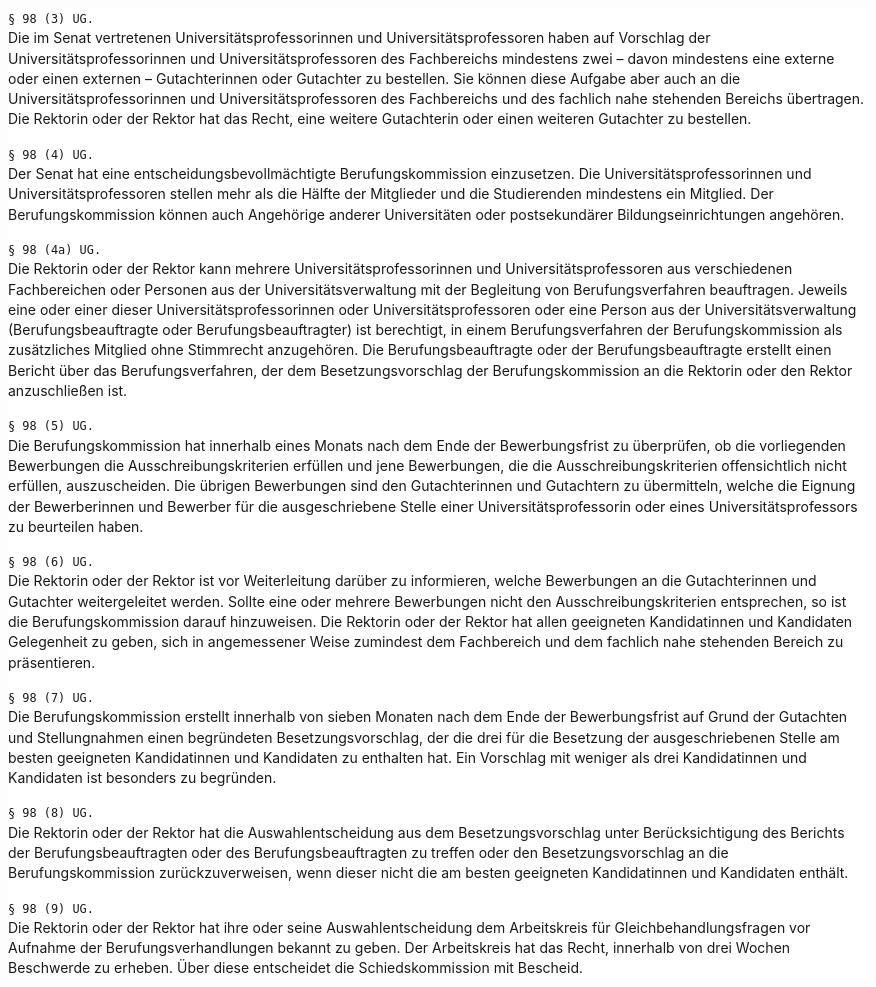 `§ 98 (3) UG.`  
Die im Senat vertretenen Universitätsprofessorinnen und Universitätsprofessoren haben auf Vorschlag der Universitätsprofessorinnen und Universitätsprofessoren des Fachbereichs mindestens zwei – davon mindestens eine externe oder einen externen – Gutachterinnen oder Gutachter zu bestellen. Sie können diese Aufgabe aber auch an die Universitätsprofessorinnen und Universitätsprofessoren des Fachbereichs und des fachlich nahe stehenden Bereichs übertragen. Die Rektorin oder der Rektor hat das Recht, eine weitere Gutachterin oder einen weiteren Gutachter zu bestellen.

`§ 98 (4) UG.`  
Der Senat hat eine entscheidungsbevollmächtigte Berufungskommission einzusetzen. Die Universitätsprofessorinnen und Universitätsprofessoren stellen mehr als die Hälfte der Mitglieder und die Studierenden mindestens ein Mitglied. Der Berufungskommission können auch Angehörige anderer Universitäten oder postsekundärer Bildungseinrichtungen angehören.

`§ 98 (4a) UG.`  
Die Rektorin oder der Rektor kann mehrere Universitätsprofessorinnen und Universitätsprofessoren aus verschiedenen Fachbereichen oder Personen aus der Universitätsverwaltung mit der Begleitung von Berufungsverfahren beauftragen. Jeweils eine oder einer dieser Universitätsprofessorinnen oder Universitätsprofessoren oder eine Person aus der Universitätsverwaltung (Berufungsbeauftragte oder Berufungsbeauftragter) ist berechtigt, in einem Berufungsverfahren der Berufungskommission als zusätzliches Mitglied ohne Stimmrecht anzugehören. Die Berufungsbeauftragte oder der Berufungsbeauftragte erstellt einen Bericht über das Berufungsverfahren, der dem Besetzungsvorschlag der Berufungskommission an die Rektorin oder den Rektor anzuschließen ist.

`§ 98 (5) UG.`  
Die Berufungskommission hat innerhalb eines Monats nach dem Ende der Bewerbungsfrist zu überprüfen, ob die vorliegenden Bewerbungen die Ausschreibungskriterien erfüllen und jene Bewerbungen, die die Ausschreibungskriterien offensichtlich nicht erfüllen, auszuscheiden. Die übrigen Bewerbungen sind den Gutachterinnen und Gutachtern zu übermitteln, welche die Eignung der Bewerberinnen und Bewerber für die ausgeschriebene Stelle einer Universitätsprofessorin oder eines Universitätsprofessors zu beurteilen haben.

`§ 98 (6) UG.`  
Die Rektorin oder der Rektor ist vor Weiterleitung darüber zu informieren, welche Bewerbungen an die Gutachterinnen und Gutachter weitergeleitet werden. Sollte eine oder mehrere Bewerbungen nicht den Ausschreibungskriterien entsprechen, so ist die Berufungskommission darauf hinzuweisen. Die Rektorin oder der Rektor hat allen geeigneten Kandidatinnen und Kandidaten Gelegenheit zu geben, sich in angemessener Weise zumindest dem Fachbereich und dem fachlich nahe stehenden Bereich zu präsentieren.

`§ 98 (7) UG.`  
Die Berufungskommission erstellt innerhalb von sieben Monaten nach dem Ende der Bewerbungsfrist auf Grund der Gutachten und Stellungnahmen einen begründeten Besetzungsvorschlag, der die drei für die Besetzung der ausgeschriebenen Stelle am besten geeigneten Kandidatinnen und Kandidaten zu enthalten hat. Ein Vorschlag mit weniger als drei Kandidatinnen und Kandidaten ist besonders zu begründen.

`§ 98 (8) UG.`  
Die Rektorin oder der Rektor hat die Auswahlentscheidung aus dem Besetzungsvorschlag unter Berücksichtigung des Berichts der Berufungsbeauftragten oder des Berufungsbeauftragten zu treffen oder den Besetzungsvorschlag an die Berufungskommission zurückzuverweisen, wenn dieser nicht die am besten geeigneten Kandidatinnen und Kandidaten enthält.

`§ 98 (9) UG.`  
Die Rektorin oder der Rektor hat ihre oder seine Auswahlentscheidung dem Arbeitskreis für Gleichbehandlungsfragen vor Aufnahme der Berufungsverhandlungen bekannt zu geben. Der Arbeitskreis hat das Recht, innerhalb von drei Wochen Beschwerde zu erheben. Über diese entscheidet die Schiedskommission mit Bescheid.
